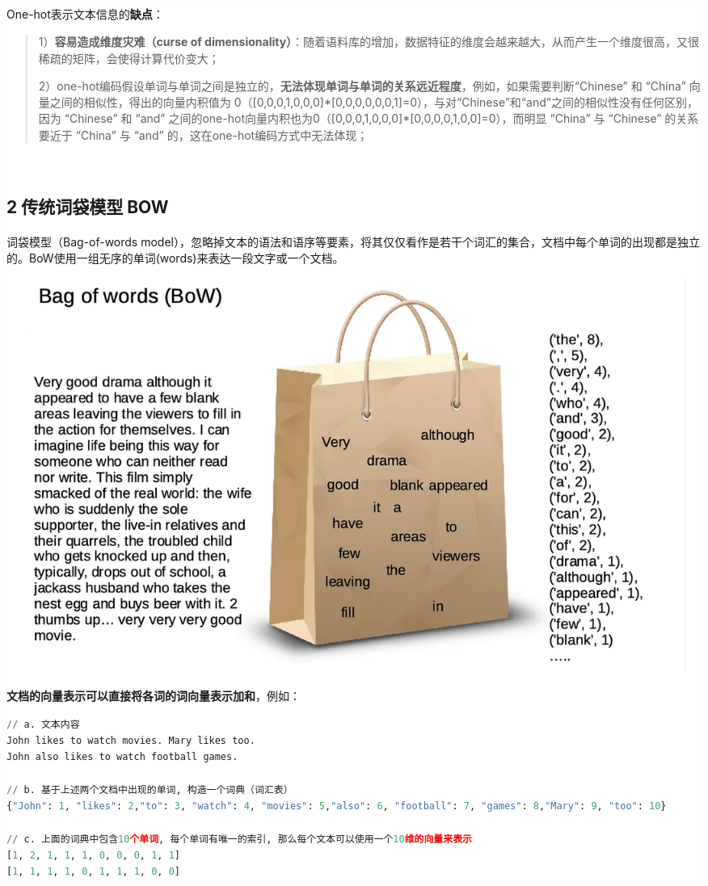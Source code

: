 
   

One-hot表示文本信息的**缺点**：

> 1）**容易造成维度灾难（curse of dimensionality）**：随着语料库的增加，数据特征的维度会越来越大，从而产生一个维度很高，又很稀疏的矩阵，会使得计算代价变大；
>
> 2）one-hot编码假设单词与单词之间是独立的，**无法体现单词与单词的关系远近程度**，例如，如果需要判断“Chinese” 和 “China” 向量之间的相似性，得出的向量内积值为 0（[0,0,0,1,0,0,0]\*[0,0,0,0,0,0,1]=0），与对“Chinese”和“and”之间的相似性没有任何区别，因为 “Chinese” 和 “and” 之间的one-hot向量内积也为0（[0,0,0,1,0,0,0]\*[0,0,0,0,1,0,0]=0），而明显 “China” 与 “Chinese” 的关系要近于 “China” 与 “and” 的，这在one-hot编码方式中无法体现；

​      

## 2 传统词袋模型 BOW

词袋模型（Bag-of-words model），忽略掉文本的语法和语序等要素，将其仅仅看作是若干个词汇的集合，文档中每个单词的出现都是独立的。BoW使用一组无序的单词(words)来表达一段文字或一个文档。

<div align="center"><img src="imgs/nlp-bow.png" style="zoom:80%;" /></div>

**文档的向量表示可以直接将各词的词向量表示加和**，例如：

```python
// a. 文本内容
John likes to watch movies. Mary likes too.
John also likes to watch football games.

// b. 基于上述两个文档中出现的单词, 构造一个词典（词汇表）
{"John": 1, "likes": 2,"to": 3, "watch": 4, "movies": 5,"also": 6, "football": 7, "games": 8,"Mary": 9, "too": 10}

// c. 上面的词典中包含10个单词, 每个单词有唯一的索引, 那么每个文本可以使用一个10维的向量来表示
[1, 2, 1, 1, 1, 0, 0, 0, 1, 1]
[1, 1, 1, 1, 0, 1, 1, 1, 0, 0]
```
